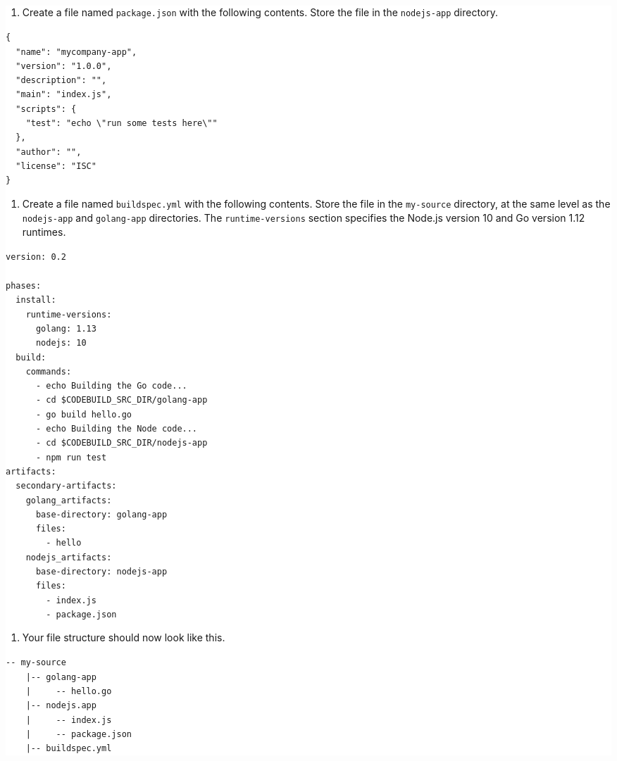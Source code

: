 1.  Create a file named `package.json` with the following contents\. Store the file in the `nodejs-app` directory\. 

   ```
   {
     "name": "mycompany-app",
     "version": "1.0.0",
     "description": "",
     "main": "index.js",
     "scripts": {
       "test": "echo \"run some tests here\""
     },
     "author": "",
     "license": "ISC"
   }
   ```

1.  Create a file named `buildspec.yml` with the following contents\. Store the file in the `my-source` directory, at the same level as the `nodejs-app` and `golang-app` directories\. The `runtime-versions` section specifies the Node\.js version 10 and Go version 1\.12 runtimes\. 

   ```
   version: 0.2
   
   phases:
     install:
       runtime-versions:
         golang: 1.13
         nodejs: 10
     build:
       commands:
         - echo Building the Go code...
         - cd $CODEBUILD_SRC_DIR/golang-app
         - go build hello.go 
         - echo Building the Node code...
         - cd $CODEBUILD_SRC_DIR/nodejs-app
         - npm run test
   artifacts:
     secondary-artifacts:
       golang_artifacts:
         base-directory: golang-app
         files:
           - hello
       nodejs_artifacts:
         base-directory: nodejs-app
         files:
           - index.js
           - package.json
   ```

1.  Your file structure should now look like this\. 

   ```
   -- my-source
       |-- golang-app    
       |     -- hello.go
       |-- nodejs.app
       |     -- index.js
       |     -- package.json
       |-- buildspec.yml
   ```

